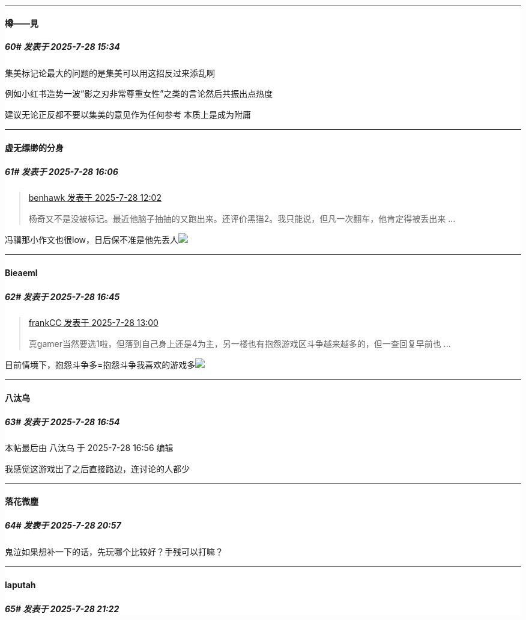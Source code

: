 *****

####  樽——見  
##### 60#       发表于 2025-7-28 15:34

集美标记论最大的问题的是集美可以用这招反过来添乱啊

例如小红书造势一波“影之刃非常尊重女性”之类的言论然后共振出点热度

建议无论正反都不要以集美的意见作为任何参考 本质上是成为附庸


*****

####  虚无缥缈的分身  
##### 61#       发表于 2025-7-28 16:06

<blockquote><a href="httphttps://stage1st.com/2b/forum.php?mod=redirect&amp;goto=findpost&amp;pid=68171458&amp;ptid=2257605" target="_blank">benhawk 发表于 2025-7-28 12:02</a>

杨奇又不是没被标记。最近他脑子抽抽的又跑出来。还评价黑猫2。我只能说，但凡一次翻车，他肯定得被丢出来 ...</blockquote>
冯骥那小作文也很low，日后保不准是他先丢人<img src="https://static.stage1st.com/image/smiley/face2017/067.png" referrerpolicy="no-referrer">


*****

####  Bieaeml  
##### 62#       发表于 2025-7-28 16:45

<blockquote><a href="httphttps://stage1st.com/2b/forum.php?mod=redirect&amp;goto=findpost&amp;pid=68171745&amp;ptid=2257605" target="_blank">frankCC 发表于 2025-7-28 13:00</a>

真gamer当然要选1啦，但落到自己身上还是4为主，另一楼也有抱怨游戏区斗争越来越多的，但一查回复早前也 ...</blockquote>
目前情境下，抱怨斗争多=抱怨斗争我喜欢的游戏多<img src="https://static.stage1st.com/image/smiley/face2017/015.png" referrerpolicy="no-referrer">


*****

####  八汰乌  
##### 63#       发表于 2025-7-28 16:54

 本帖最后由 八汰乌 于 2025-7-28 16:56 编辑 

我感觉这游戏出了之后直接路边，连讨论的人都少


*****

####  落花微塵  
##### 64#       发表于 2025-7-28 20:57

鬼泣如果想补一下的话，先玩哪个比较好？手残可以打嘛？


*****

####  laputah  
##### 65#       发表于 2025-7-28 21:22
